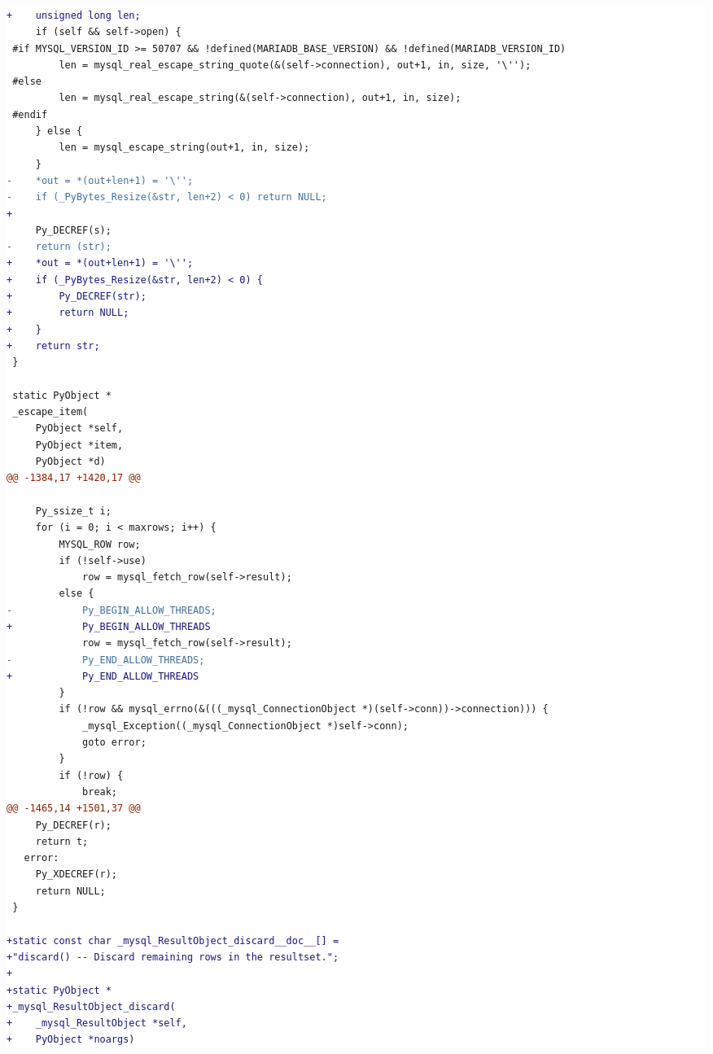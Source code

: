 ```diff
+    unsigned long len;
     if (self && self->open) {
 #if MYSQL_VERSION_ID >= 50707 && !defined(MARIADB_BASE_VERSION) && !defined(MARIADB_VERSION_ID)
         len = mysql_real_escape_string_quote(&(self->connection), out+1, in, size, '\'');
 #else
         len = mysql_real_escape_string(&(self->connection), out+1, in, size);
 #endif
     } else {
         len = mysql_escape_string(out+1, in, size);
     }
-    *out = *(out+len+1) = '\'';
-    if (_PyBytes_Resize(&str, len+2) < 0) return NULL;
+
     Py_DECREF(s);
-    return (str);
+    *out = *(out+len+1) = '\'';
+    if (_PyBytes_Resize(&str, len+2) < 0) {
+        Py_DECREF(str);
+        return NULL;
+    }
+    return str;
 }
 
 static PyObject *
 _escape_item(
     PyObject *self,
     PyObject *item,
     PyObject *d)
@@ -1384,17 +1420,17 @@
 
     Py_ssize_t i;
     for (i = 0; i < maxrows; i++) {
         MYSQL_ROW row;
         if (!self->use)
             row = mysql_fetch_row(self->result);
         else {
-            Py_BEGIN_ALLOW_THREADS;
+            Py_BEGIN_ALLOW_THREADS
             row = mysql_fetch_row(self->result);
-            Py_END_ALLOW_THREADS;
+            Py_END_ALLOW_THREADS
         }
         if (!row && mysql_errno(&(((_mysql_ConnectionObject *)(self->conn))->connection))) {
             _mysql_Exception((_mysql_ConnectionObject *)self->conn);
             goto error;
         }
         if (!row) {
             break;
@@ -1465,14 +1501,37 @@
     Py_DECREF(r);
     return t;
   error:
     Py_XDECREF(r);
     return NULL;
 }
 
+static const char _mysql_ResultObject_discard__doc__[] =
+"discard() -- Discard remaining rows in the resultset.";
+
+static PyObject *
+_mysql_ResultObject_discard(
+    _mysql_ResultObject *self,
+    PyObject *noargs)
```